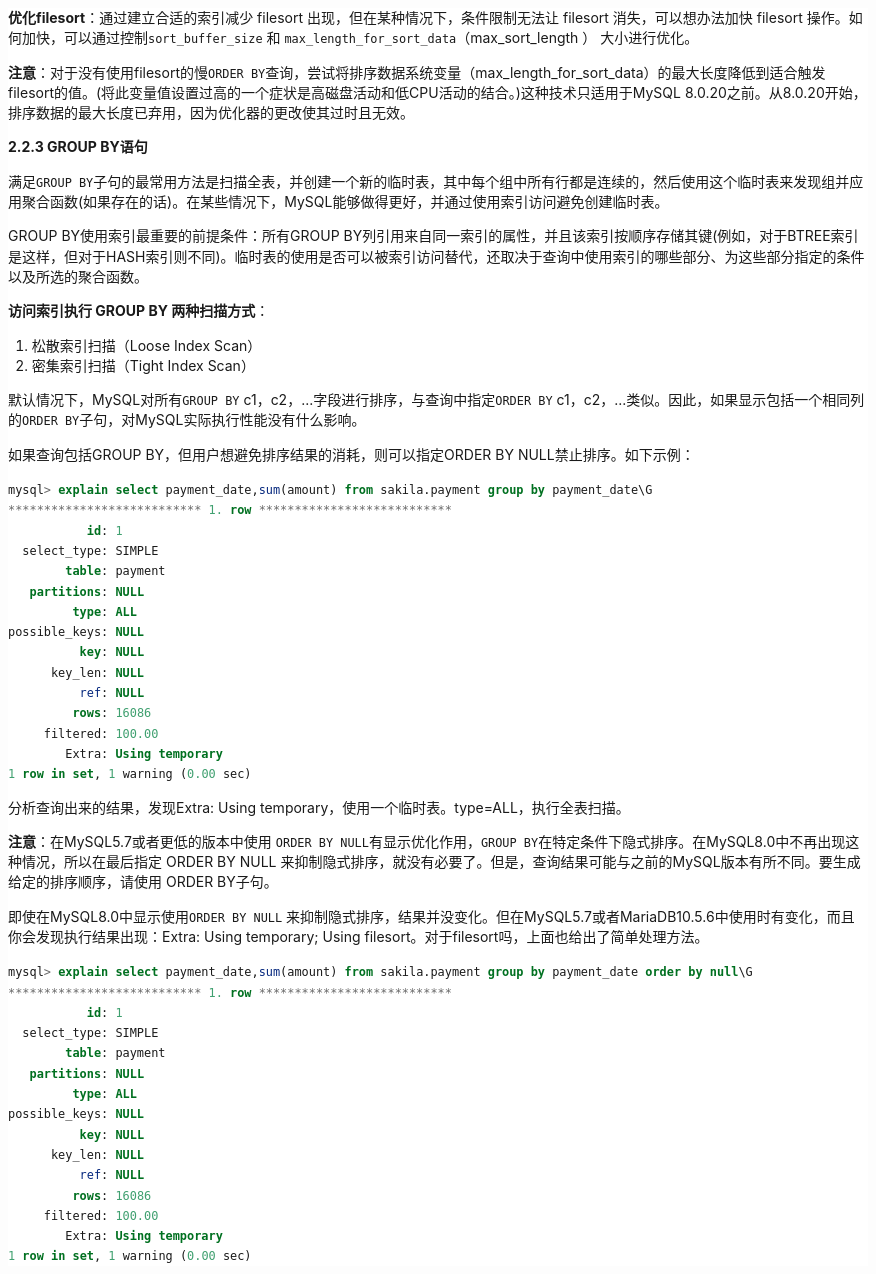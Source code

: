 

**优化filesort**：通过建立合适的索引减少 filesort 出现，但在某种情况下，条件限制无法让 filesort 消失，可以想办法加快 filesort 操作。如何加快，可以通过控制`sort_buffer_size` 和  `max_length_for_sort_data`（max_sort_length ） 大小进行优化。

**注意**：对于没有使用filesort的慢`ORDER BY`查询，尝试将排序数据系统变量（max_length_for_sort_data）的最大长度降低到适合触发filesort的值。(将此变量值设置过高的一个症状是高磁盘活动和低CPU活动的结合。)这种技术只适用于MySQL 8.0.20之前。从8.0.20开始，排序数据的最大长度已弃用，因为优化器的更改使其过时且无效。



**2.2.3	GROUP BY语句**

满足`GROUP BY`子句的最常用方法是扫描全表，并创建一个新的临时表，其中每个组中所有行都是连续的，然后使用这个临时表来发现组并应用聚合函数(如果存在的话)。在某些情况下，MySQL能够做得更好，并通过使用索引访问避免创建临时表。

GROUP BY使用索引最重要的前提条件：所有GROUP BY列引用来自同一索引的属性，并且该索引按顺序存储其键(例如，对于BTREE索引是这样，但对于HASH索引则不同)。临时表的使用是否可以被索引访问替代，还取决于查询中使用索引的哪些部分、为这些部分指定的条件以及所选的聚合函数。

**访问索引执行 GROUP BY 两种扫描方式**：

1. 松散索引扫描（Loose Index Scan）
2. 密集索引扫描（Tight Index Scan）

默认情况下，MySQL对所有`GROUP BY` c1，c2，...字段进行排序，与查询中指定`ORDER BY`  c1，c2，...类似。因此，如果显示包括一个相同列的`ORDER BY`子句，对MySQL实际执行性能没有什么影响。

如果查询包括GROUP BY，但用户想避免排序结果的消耗，则可以指定ORDER BY NULL禁止排序。如下示例：

```sql
mysql> explain select payment_date,sum(amount) from sakila.payment group by payment_date\G
*************************** 1. row ***************************
           id: 1
  select_type: SIMPLE
        table: payment
   partitions: NULL
         type: ALL
possible_keys: NULL
          key: NULL
      key_len: NULL
          ref: NULL
         rows: 16086
     filtered: 100.00
        Extra: Using temporary
1 row in set, 1 warning (0.00 sec)
```

分析查询出来的结果，发现Extra: Using temporary，使用一个临时表。type=ALL，执行全表扫描。

**注意**：在MySQL5.7或者更低的版本中使用 `ORDER BY NULL`有显示优化作用，`GROUP BY`在特定条件下隐式排序。在MySQL8.0中不再出现这种情况，所以在最后指定 ORDER BY NULL 来抑制隐式排序，就没有必要了。但是，查询结果可能与之前的MySQL版本有所不同。要生成给定的排序顺序，请使用 ORDER BY子句。

即使在MySQL8.0中显示使用`ORDER BY NULL` 来抑制隐式排序，结果并没变化。但在MySQL5.7或者MariaDB10.5.6中使用时有变化，而且你会发现执行结果出现：Extra: Using temporary; Using filesort。对于filesort吗，上面也给出了简单处理方法。

```sql
mysql> explain select payment_date,sum(amount) from sakila.payment group by payment_date order by null\G
*************************** 1. row ***************************
           id: 1
  select_type: SIMPLE
        table: payment
   partitions: NULL
         type: ALL
possible_keys: NULL
          key: NULL
      key_len: NULL
          ref: NULL
         rows: 16086
     filtered: 100.00
        Extra: Using temporary
1 row in set, 1 warning (0.00 sec)
```